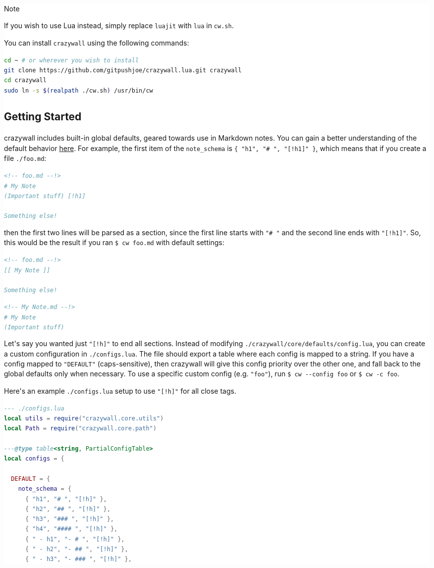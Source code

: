 > [!Note]
> If you wish to use Lua instead, simply replace `luajit` with `lua` in `cw.sh`.

You can install `crazywall` using the following commands:

```bash
cd ~ # or wherever you wish to install
git clone https://github.com/gitpushjoe/crazywall.lua.git crazywall
cd crazywall
sudo ln -s $(realpath ./cw.sh) /usr/bin/cw
```

## Getting Started

crazywall includes built-in global defaults, geared towards use in Markdown notes. You can gain a better understanding of the default behavior [here](./core/defaults/config.lua). For example, the first item of the `note_schema` is `{ "h1", "# ", "[!h1]" }`, which means that if you create a file `./foo.md`:

```md
<!-- foo.md --!>
# My Note
(Important stuff) [!h1]

Something else!
```

then the first two lines will be parsed as a section, since the first line starts with `"# "` and the second line ends with `"[!h1]"`. So, this would be the result if you ran `$ cw foo.md` with default settings:

```md
<!-- foo.md --!>
[[ My Note ]]

Something else!
```
```md
<!-- My Note.md --!>
# My Note
(Important stuff)
```

Let's say you wanted just `"[!h]"` to end all sections. Instead of modifying `./crazywall/core/defaults/config.lua`, you can create a custom configuration in `./configs.lua`. The file should export a table where each config is mapped to a string. If you have a config mapped to `"DEFAULT"` (caps-sensitive), then crazywall will give this config priority over the other one, and fall back to the global defaults only when necessary. To use a specific custom config (e.g. `"foo"`), run `$ cw --config foo` or `$ cw -c foo`.

Here's an example `./configs.lua` setup to use `"[!h]"` for all close tags.

```lua
--- ./configs.lua
local utils = require("crazywall.core.utils")
local Path = require("crazywall.core.path")

---@type table<string, PartialConfigTable>
local configs = {

  DEFAULT = {
    note_schema = {
      { "h1", "# ", "[!h]" },
      { "h2", "## ", "[!h]" },
      { "h3", "### ", "[!h]" },
      { "h4", "#### ", "[!h]" },
      { " - h1", "- # ", "[!h]" },
      { " - h2", "- ## ", "[!h]" },
      { " - h3", "- ### ", "[!h]" },
```